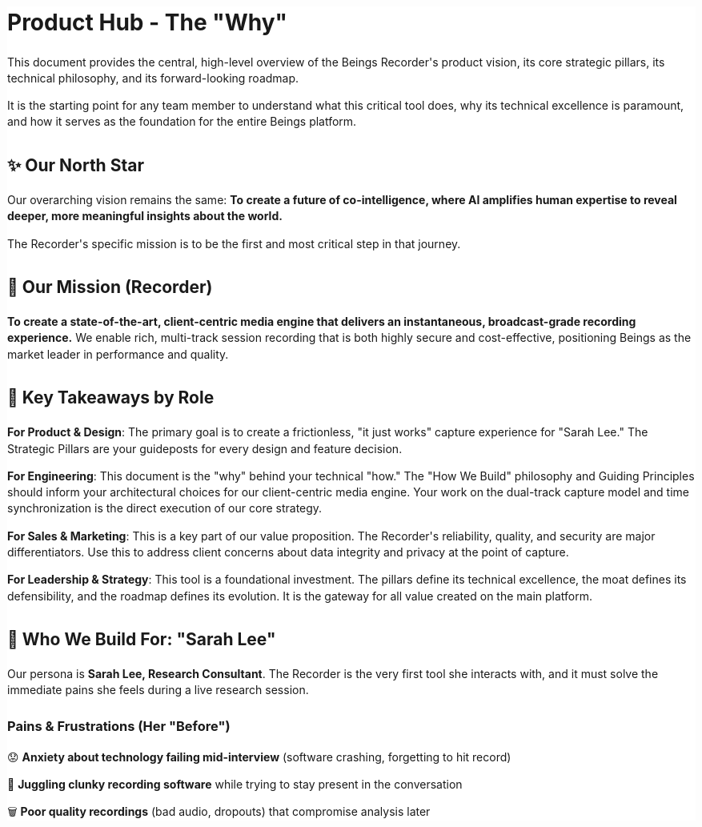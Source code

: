 # Product Hub - The "Why"

This document provides the central, high-level overview of the Beings Recorder's product vision, its core strategic pillars, its technical philosophy, and its forward-looking roadmap.

It is the starting point for any team member to understand what this critical tool does, why its technical excellence is paramount, and how it serves as the foundation for the entire Beings platform.

## ✨ Our North Star

Our overarching vision remains the same: **To create a future of co-intelligence, where AI amplifies human expertise to reveal deeper, more meaningful insights about the world.**

The Recorder's specific mission is to be the first and most critical step in that journey.

## 🎯 Our Mission (Recorder)

**To create a state-of-the-art, client-centric media engine that delivers an instantaneous, broadcast-grade recording experience.** We enable rich, multi-track session recording that is both highly secure and cost-effective, positioning Beings as the market leader in performance and quality.

## 🔑 Key Takeaways by Role

**For Product & Design**: The primary goal is to create a frictionless, "it just works" capture experience for "Sarah Lee." The Strategic Pillars are your guideposts for every design and feature decision.

**For Engineering**: This document is the "why" behind your technical "how." The "How We Build" philosophy and Guiding Principles should inform your architectural choices for our client-centric media engine. Your work on the dual-track capture model and time synchronization is the direct execution of our core strategy.

**For Sales & Marketing**: This is a key part of our value proposition. The Recorder's reliability, quality, and security are major differentiators. Use this to address client concerns about data integrity and privacy at the point of capture.

**For Leadership & Strategy**: This tool is a foundational investment. The pillars define its technical excellence, the moat defines its defensibility, and the roadmap defines its evolution. It is the gateway for all value created on the main platform.

## 👥 Who We Build For: "Sarah Lee"

Our persona is **Sarah Lee, Research Consultant**. The Recorder is the very first tool she interacts with, and it must solve the immediate pains she feels during a live research session.

### Pains & Frustrations (Her "Before")

😟 **Anxiety about technology failing mid-interview** (software crashing, forgetting to hit record)

🤹 **Juggling clunky recording software** while trying to stay present in the conversation

🗑️ **Poor quality recordings** (bad audio, dropouts) that compromise analysis later
